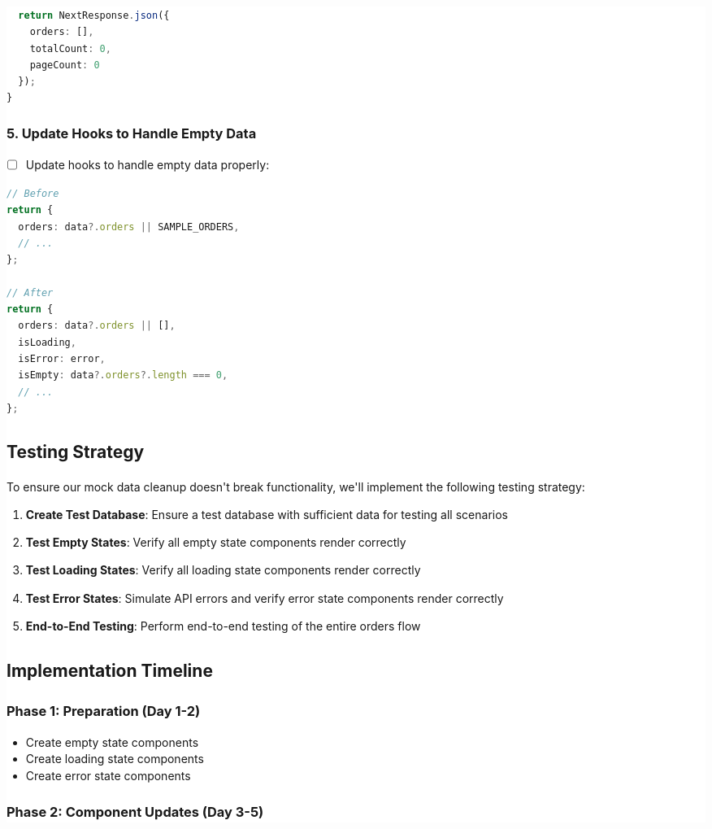 ```typescript
  return NextResponse.json({
    orders: [],
    totalCount: 0,
    pageCount: 0
  });
}
```

### 5. Update Hooks to Handle Empty Data

- [ ] Update hooks to handle empty data properly:

```typescript
// Before
return {
  orders: data?.orders || SAMPLE_ORDERS,
  // ...
};

// After
return {
  orders: data?.orders || [],
  isLoading,
  isError: error,
  isEmpty: data?.orders?.length === 0,
  // ...
};
```

## Testing Strategy

To ensure our mock data cleanup doesn't break functionality, we'll implement the following testing strategy:

1. **Create Test Database**: Ensure a test database with sufficient data for testing all scenarios

2. **Test Empty States**: Verify all empty state components render correctly

3. **Test Loading States**: Verify all loading state components render correctly

4. **Test Error States**: Simulate API errors and verify error state components render correctly

5. **End-to-End Testing**: Perform end-to-end testing of the entire orders flow

## Implementation Timeline

### Phase 1: Preparation (Day 1-2)

- Create empty state components
- Create loading state components
- Create error state components

### Phase 2: Component Updates (Day 3-5)
